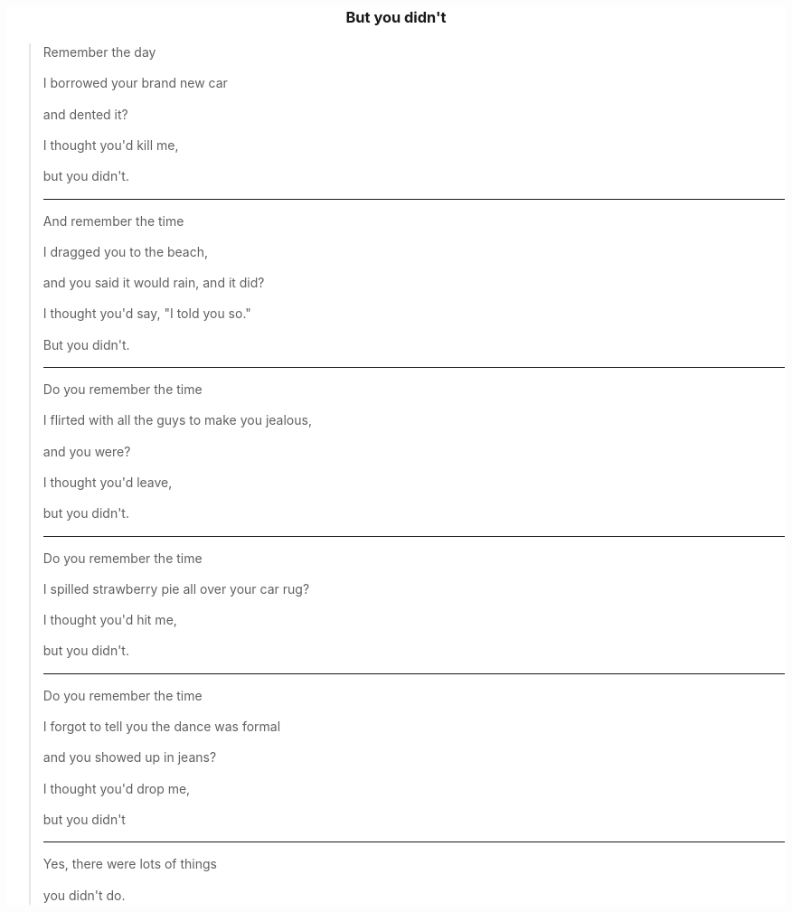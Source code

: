 <center><h3><strong>But you didn't</strong></h3></center>

>Remember the day 
>
>I borrowed your brand new car
>
>and dented it?
>
>I thought you'd kill me,
>
>but you didn't.
>
>---
>
>And remember the time
>
>I dragged you to the beach,
>
>and you said it would rain, and it did?
>
>I thought you'd say, "I told you so."
>
>But you didn't.
>
>---
>
>Do you remember the time 
>
>I flirted with all the guys to make you jealous,
>
>and you were?
>
>I thought you'd leave,
>
>but you didn't.
>
>---
>
>Do you remember the time 
>
>I spilled strawberry pie all over your car rug?
>
>I thought you'd hit me, 
>
>but you didn't.
>
>---
>
>Do you remember the time 
>
>I forgot to tell you the dance was formal 
>
>and you showed up in jeans?
>
>I thought you'd drop me,
>
>but you didn't
>
>---
>
>Yes, there were lots of things 
>
>you didn't do.
>